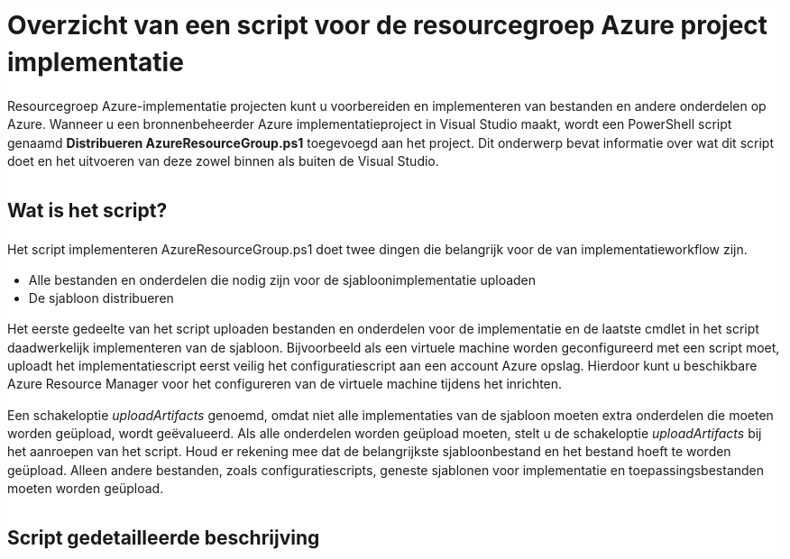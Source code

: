 <properties
    pageTitle="Overzicht van het implementatiescript resourcegroep Azure project | Microsoft Azure"
    description="Beschrijving van de werking van het PowerShell-script in het project resourcegroep Azure-implementatie."
    services="visual-studio-online"
    documentationCenter="na"
    authors="tfitzmac"
    manager="timlt"
    editor="" />

 <tags
    ms.service="azure-resource-manager"
    ms.devlang="multiple"
    ms.topic="article"
    ms.tgt_pltfrm="na"
    ms.workload="na"
    ms.date="07/26/2016"
    ms.author="tomfitz" />

# <a name="overview-of-the-azure-resource-group-project-deployment-script"></a>Overzicht van een script voor de resourcegroep Azure project implementatie

Resourcegroep Azure-implementatie projecten kunt u voorbereiden en implementeren van bestanden en andere onderdelen op Azure. Wanneer u een bronnenbeheerder Azure implementatieproject in Visual Studio maakt, wordt een PowerShell script genaamd **Distribueren AzureResourceGroup.ps1** toegevoegd aan het project. Dit onderwerp bevat informatie over wat dit script doet en het uitvoeren van deze zowel binnen als buiten de Visual Studio.

## <a name="what-does-the-script-do"></a>Wat is het script?

Het script implementeren AzureResourceGroup.ps1 doet twee dingen die belangrijk voor de van implementatieworkflow zijn.

- Alle bestanden en onderdelen die nodig zijn voor de sjabloonimplementatie uploaden
- De sjabloon distribueren

Het eerste gedeelte van het script uploaden bestanden en onderdelen voor de implementatie en de laatste cmdlet in het script daadwerkelijk implementeren van de sjabloon. Bijvoorbeeld als een virtuele machine worden geconfigureerd met een script moet, uploadt het implementatiescript eerst veilig het configuratiescript aan een account Azure opslag. Hierdoor kunt u beschikbare Azure Resource Manager voor het configureren van de virtuele machine tijdens het inrichten.

Een schakeloptie *uploadArtifacts* genoemd, omdat niet alle implementaties van de sjabloon moeten extra onderdelen die moeten worden geüpload, wordt geëvalueerd. Als alle onderdelen worden geüpload moeten, stelt u de schakeloptie *uploadArtifacts* bij het aanroepen van het script. Houd er rekening mee dat de belangrijkste sjabloonbestand en het bestand hoeft te worden geüpload. Alleen andere bestanden, zoals configuratiescripts, geneste sjablonen voor implementatie en toepassingsbestanden moeten worden geüpload.

## <a name="detailed-script-description"></a>Script gedetailleerde beschrijving
